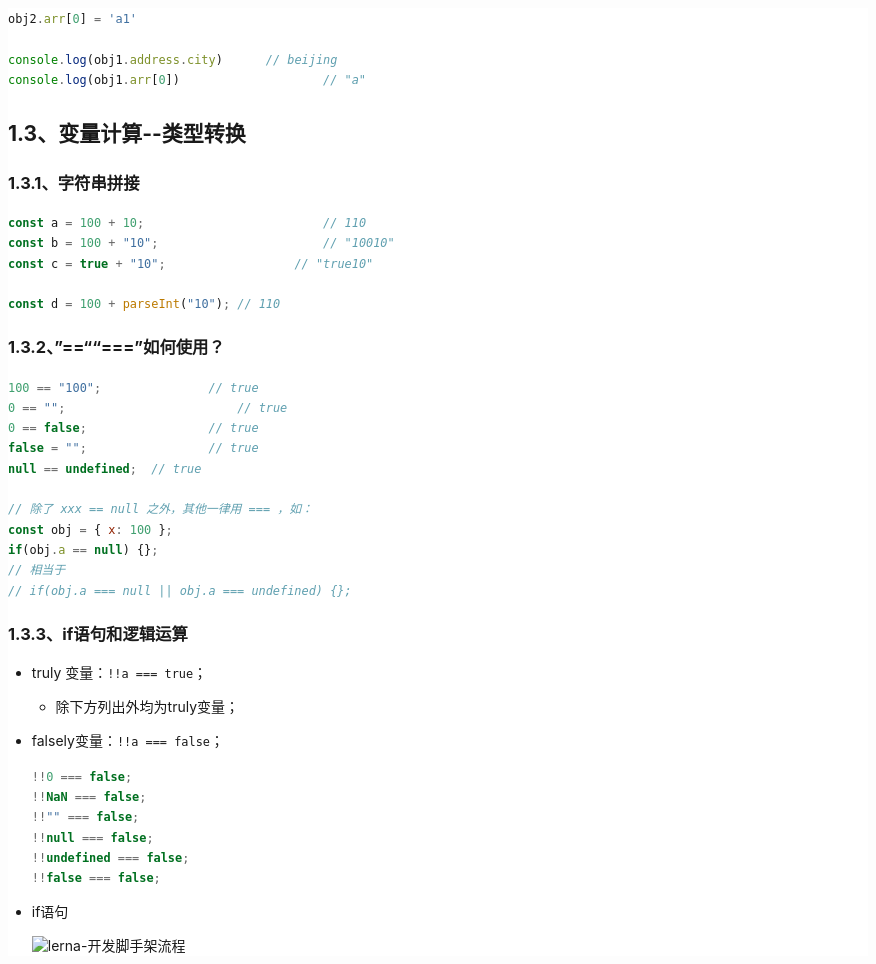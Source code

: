 ```js
obj2.arr[0] = 'a1'

console.log(obj1.address.city)		// beijing
console.log(obj1.arr[0])					// "a"
```

## 1.3、变量计算--类型转换

### 1.3.1、字符串拼接

```js
const a = 100 + 10;							// 110
const b = 100 + "10";						// "10010"
const c = true + "10";					// "true10"

const d = 100 + parseInt("10");	// 110
```

### 1.3.2、”==““===”如何使用？

```js
100 == "100";				// true
0 == "";						// true
0 == false;					// true
false = "";					// true
null == undefined;	// true

// 除了 xxx == null 之外，其他一律用 === ，如：
const obj = { x: 100 };
if(obj.a == null) {};
// 相当于
// if(obj.a === null || obj.a === undefined) {};
```

### 1.3.3、if语句和逻辑运算

* truly 变量：`!!a === true`；

  * 除下方列出外均为truly变量；

* falsely变量：`!!a === false`；

  ```js
  !!0 === false;
  !!NaN === false;
  !!"" === false;
  !!null === false;
  !!undefined === false;
  !!false === false;
  ```

* if语句

  <img class="picture" src="https://cdn.nlark.com/yuque/0/2021/png/114317/1620353009108-assets/web-upload/8ad45347-b5f0-4485-a3f3-0ba7cb881565.png?x-oss-process=image%2Fresize%2Cw_440" alt="lerna-开发脚手架流程" style="width: 400px; height: 300px;">
